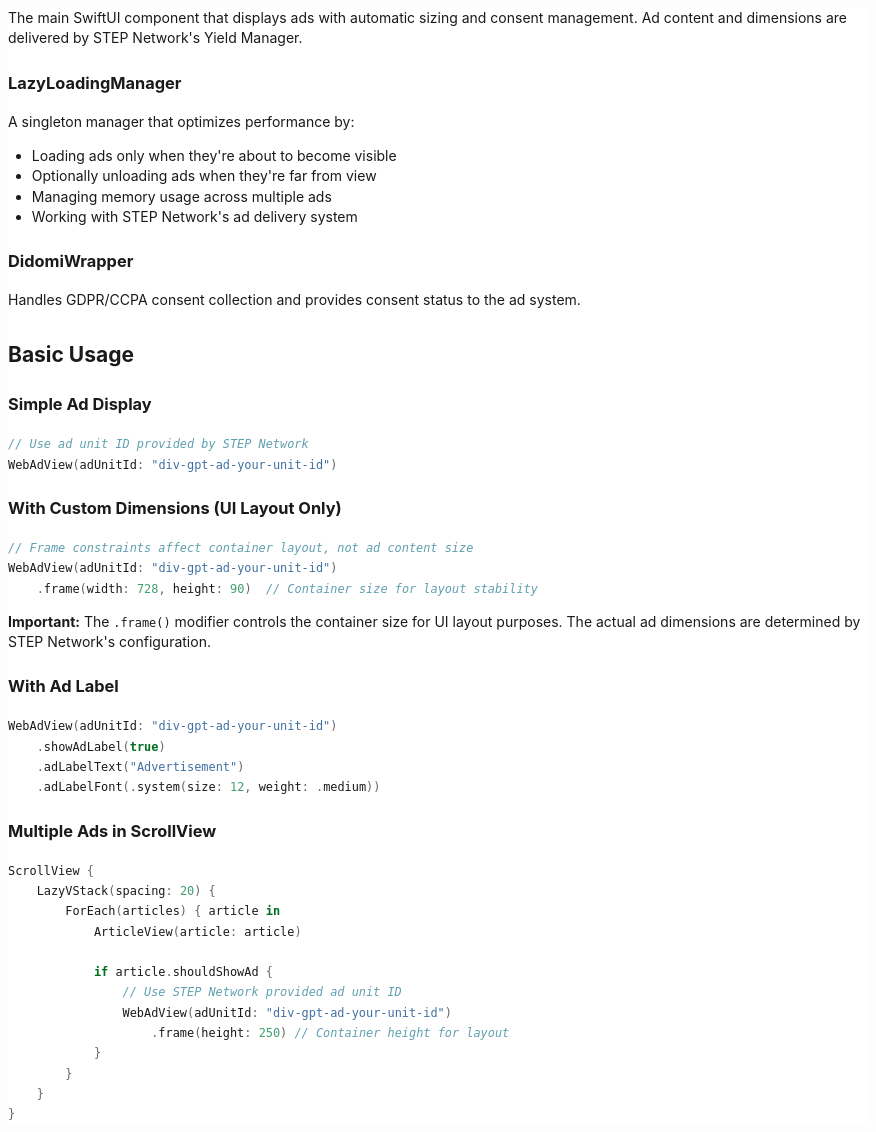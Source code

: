 The main SwiftUI component that displays ads with automatic sizing and consent management. Ad content and dimensions are delivered by STEP Network's Yield Manager.

### LazyLoadingManager

A singleton manager that optimizes performance by:
- Loading ads only when they're about to become visible
- Optionally unloading ads when they're far from view
- Managing memory usage across multiple ads
- Working with STEP Network's ad delivery system

### DidomiWrapper

Handles GDPR/CCPA consent collection and provides consent status to the ad system.

## Basic Usage

### Simple Ad Display

```swift
// Use ad unit ID provided by STEP Network
WebAdView(adUnitId: "div-gpt-ad-your-unit-id")
```

### With Custom Dimensions (UI Layout Only)

```swift
// Frame constraints affect container layout, not ad content size
WebAdView(adUnitId: "div-gpt-ad-your-unit-id")
    .frame(width: 728, height: 90)  // Container size for layout stability
```

**Important:** The `.frame()` modifier controls the container size for UI layout purposes. The actual ad dimensions are determined by STEP Network's configuration.

### With Ad Label

```swift
WebAdView(adUnitId: "div-gpt-ad-your-unit-id")
    .showAdLabel(true)
    .adLabelText("Advertisement")
    .adLabelFont(.system(size: 12, weight: .medium))
```

### Multiple Ads in ScrollView

```swift
ScrollView {
    LazyVStack(spacing: 20) {
        ForEach(articles) { article in
            ArticleView(article: article)
            
            if article.shouldShowAd {
                // Use STEP Network provided ad unit ID
                WebAdView(adUnitId: "div-gpt-ad-your-unit-id")
                    .frame(height: 250) // Container height for layout
            }
        }
    }
}
```
